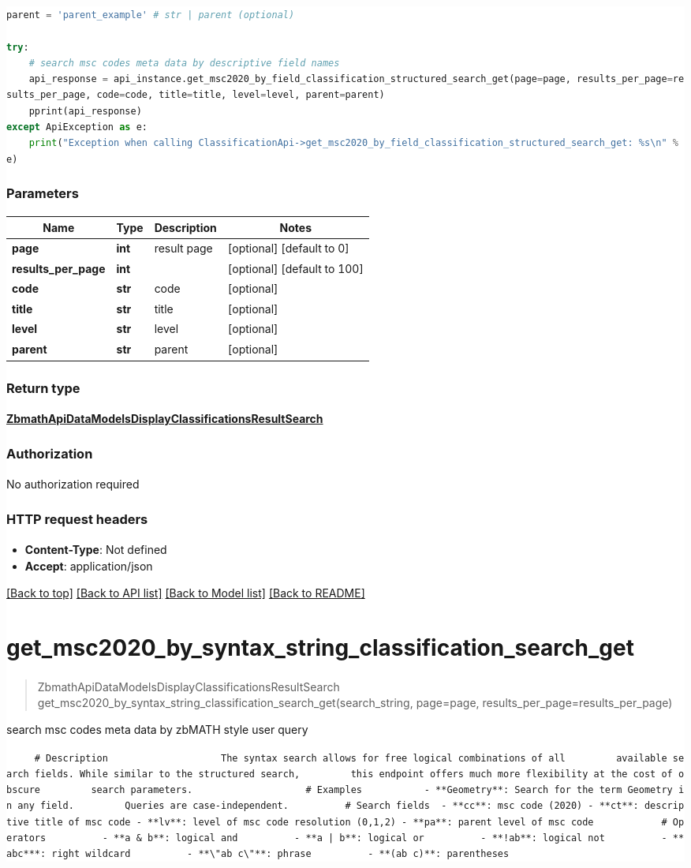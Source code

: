 ```python
parent = 'parent_example' # str | parent (optional)

try:
    # search msc codes meta data by descriptive field names
    api_response = api_instance.get_msc2020_by_field_classification_structured_search_get(page=page, results_per_page=results_per_page, code=code, title=title, level=level, parent=parent)
    pprint(api_response)
except ApiException as e:
    print("Exception when calling ClassificationApi->get_msc2020_by_field_classification_structured_search_get: %s\n" % e)
```

### Parameters

Name | Type | Description  | Notes
------------- | ------------- | ------------- | -------------
 **page** | **int**| result page | [optional] [default to 0]
 **results_per_page** | **int**|  | [optional] [default to 100]
 **code** | **str**| code | [optional] 
 **title** | **str**| title | [optional] 
 **level** | **str**| level | [optional] 
 **parent** | **str**| parent | [optional] 

### Return type

[**ZbmathApiDataModelsDisplayClassificationsResultSearch**](ZbmathApiDataModelsDisplayClassificationsResultSearch.md)

### Authorization

No authorization required

### HTTP request headers

 - **Content-Type**: Not defined
 - **Accept**: application/json

[[Back to top]](#) [[Back to API list]](../README.md#documentation-for-api-endpoints) [[Back to Model list]](../README.md#documentation-for-models) [[Back to README]](../README.md)

# **get_msc2020_by_syntax_string_classification_search_get**
> ZbmathApiDataModelsDisplayClassificationsResultSearch get_msc2020_by_syntax_string_classification_search_get(search_string, page=page, results_per_page=results_per_page)

search msc codes meta data by zbMATH style user query

         # Description                    The syntax search allows for free logical combinations of all         available search fields. While similar to the structured search,         this endpoint offers much more flexibility at the cost of obscure         search parameters.                    # Examples           - **Geometry**: Search for the term Geometry in any field.         Queries are case-independent.          # Search fields  - **cc**: msc code (2020) - **ct**: descriptive title of msc code - **lv**: level of msc code resolution (0,1,2) - **pa**: parent level of msc code            # Operators          - **a & b**: logical and          - **a | b**: logical or          - **!ab**: logical not          - **abc***: right wildcard          - **\"ab c\"**: phrase          - **(ab c)**: parentheses         
